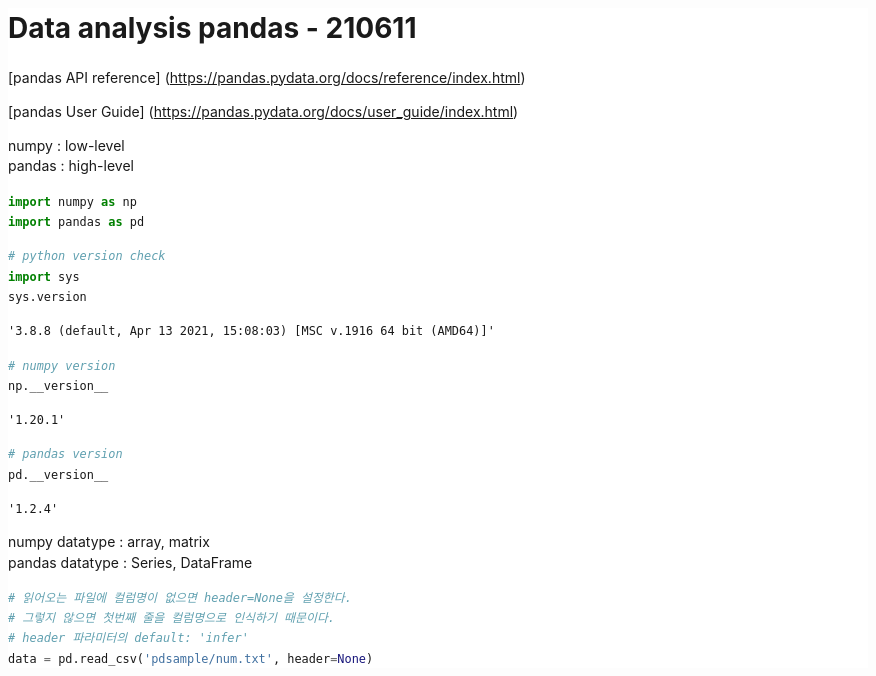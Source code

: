 # Data analysis pandas - 210611

[pandas API reference] (https://pandas.pydata.org/docs/reference/index.html)

[pandas User Guide] (https://pandas.pydata.org/docs/user_guide/index.html)

numpy : low-level  
pandas : high-level


```python
import numpy as np
import pandas as pd
```


```python
# python version check
import sys
sys.version
```




    '3.8.8 (default, Apr 13 2021, 15:08:03) [MSC v.1916 64 bit (AMD64)]'




```python
# numpy version
np.__version__
```




    '1.20.1'




```python
# pandas version
pd.__version__
```




    '1.2.4'



numpy datatype : array, matrix  
pandas datatype : Series, DataFrame


```python
# 읽어오는 파일에 컬럼명이 없으면 header=None을 설정한다.
# 그렇지 않으면 첫번째 줄을 컬럼명으로 인식하기 때문이다.
# header 파라미터의 default: 'infer'
data = pd.read_csv('pdsample/num.txt', header=None)
```
